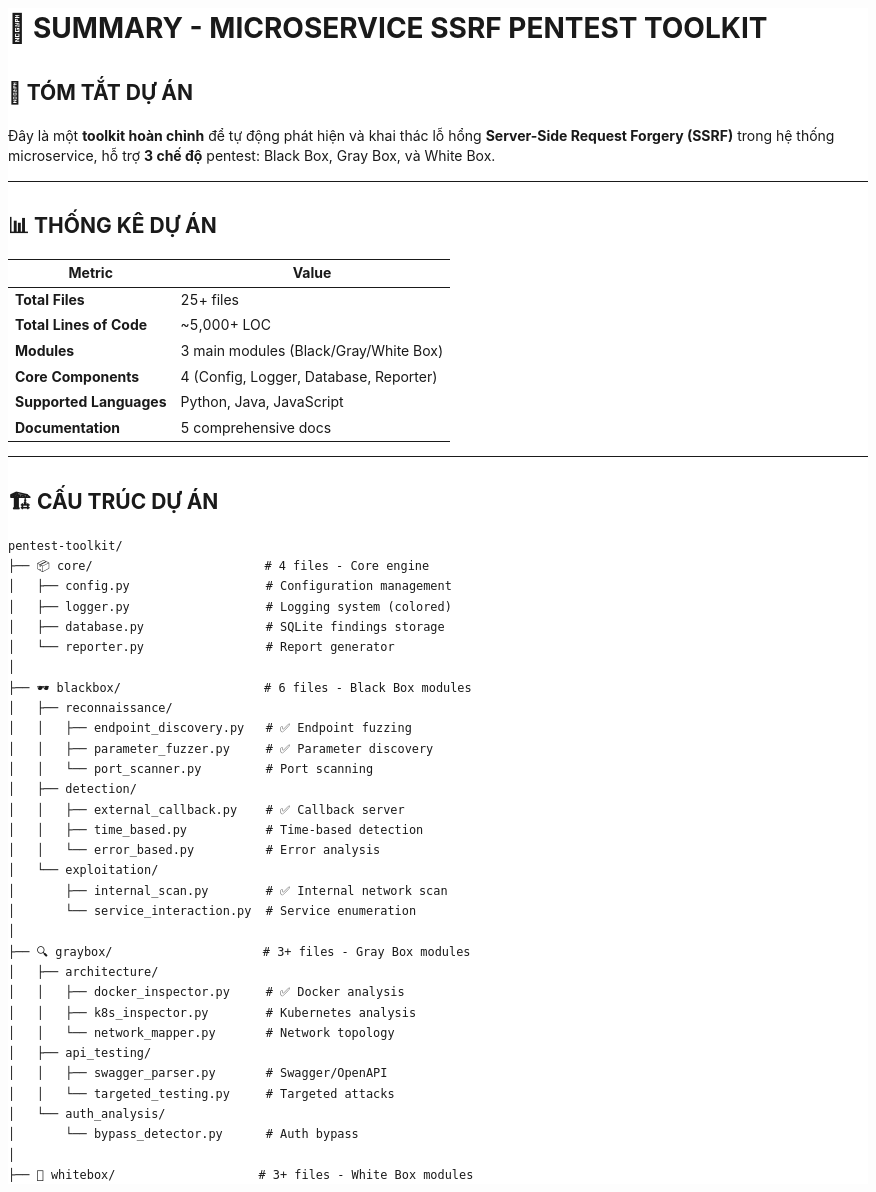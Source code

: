 # 📝 SUMMARY - MICROSERVICE SSRF PENTEST TOOLKIT

## 🎯 **TÓM TẮT DỰ ÁN**

Đây là một **toolkit hoàn chỉnh** để tự động phát hiện và khai thác lỗ hổng **Server-Side Request Forgery (SSRF)** trong hệ thống microservice, hỗ trợ **3 chế độ** pentest: Black Box, Gray Box, và White Box.

---

## 📊 **THỐNG KÊ DỰ ÁN**

| Metric | Value |
|--------|-------|
| **Total Files** | 25+ files |
| **Total Lines of Code** | ~5,000+ LOC |
| **Modules** | 3 main modules (Black/Gray/White Box) |
| **Core Components** | 4 (Config, Logger, Database, Reporter) |
| **Supported Languages** | Python, Java, JavaScript |
| **Documentation** | 5 comprehensive docs |

---

## 🏗️ **CẤU TRÚC DỰ ÁN**

```
pentest-toolkit/
├── 📦 core/                        # 4 files - Core engine
│   ├── config.py                   # Configuration management
│   ├── logger.py                   # Logging system (colored)
│   ├── database.py                 # SQLite findings storage
│   └── reporter.py                 # Report generator
│
├── 🕶️ blackbox/                    # 6 files - Black Box modules
│   ├── reconnaissance/
│   │   ├── endpoint_discovery.py   # ✅ Endpoint fuzzing
│   │   ├── parameter_fuzzer.py     # ✅ Parameter discovery
│   │   └── port_scanner.py         # Port scanning
│   ├── detection/
│   │   ├── external_callback.py    # ✅ Callback server
│   │   ├── time_based.py           # Time-based detection
│   │   └── error_based.py          # Error analysis
│   └── exploitation/
│       ├── internal_scan.py        # ✅ Internal network scan
│       └── service_interaction.py  # Service enumeration
│
├── 🔍 graybox/                     # 3+ files - Gray Box modules
│   ├── architecture/
│   │   ├── docker_inspector.py     # ✅ Docker analysis
│   │   ├── k8s_inspector.py        # Kubernetes analysis
│   │   └── network_mapper.py       # Network topology
│   ├── api_testing/
│   │   ├── swagger_parser.py       # Swagger/OpenAPI
│   │   └── targeted_testing.py     # Targeted attacks
│   └── auth_analysis/
│       └── bypass_detector.py      # Auth bypass
│
├── 📖 whitebox/                    # 3+ files - White Box modules
```